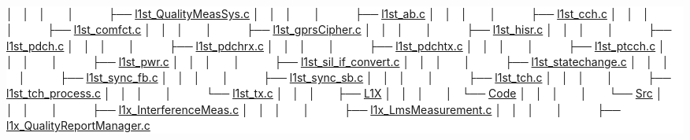 │   │   │   &nbsp;&nbsp;&nbsp; │   &nbsp;&nbsp;&nbsp; &nbsp;&nbsp;&nbsp; ├── <a href="https://github.com/grant-h/shannon_s5123/blob/master/HEDGE/GSM/GL1/GPHY/L1ST/Code/Src/l1st_QualityMeasSys.c">l1st_QualityMeasSys.c</a>
│   │   │   &nbsp;&nbsp;&nbsp; │   &nbsp;&nbsp;&nbsp; &nbsp;&nbsp;&nbsp; ├── <a href="https://github.com/grant-h/shannon_s5123/blob/master/HEDGE/GSM/GL1/GPHY/L1ST/Code/Src/l1st_ab.c">l1st_ab.c</a>
│   │   │   &nbsp;&nbsp;&nbsp; │   &nbsp;&nbsp;&nbsp; &nbsp;&nbsp;&nbsp; ├── <a href="https://github.com/grant-h/shannon_s5123/blob/master/HEDGE/GSM/GL1/GPHY/L1ST/Code/Src/l1st_cch.c">l1st_cch.c</a>
│   │   │   &nbsp;&nbsp;&nbsp; │   &nbsp;&nbsp;&nbsp; &nbsp;&nbsp;&nbsp; ├── <a href="https://github.com/grant-h/shannon_s5123/blob/master/HEDGE/GSM/GL1/GPHY/L1ST/Code/Src/l1st_comfct.c">l1st_comfct.c</a>
│   │   │   &nbsp;&nbsp;&nbsp; │   &nbsp;&nbsp;&nbsp; &nbsp;&nbsp;&nbsp; ├── <a href="https://github.com/grant-h/shannon_s5123/blob/master/HEDGE/GSM/GL1/GPHY/L1ST/Code/Src/l1st_gprsCipher.c">l1st_gprsCipher.c</a>
│   │   │   &nbsp;&nbsp;&nbsp; │   &nbsp;&nbsp;&nbsp; &nbsp;&nbsp;&nbsp; ├── <a href="https://github.com/grant-h/shannon_s5123/blob/master/HEDGE/GSM/GL1/GPHY/L1ST/Code/Src/l1st_hisr.c">l1st_hisr.c</a>
│   │   │   &nbsp;&nbsp;&nbsp; │   &nbsp;&nbsp;&nbsp; &nbsp;&nbsp;&nbsp; ├── <a href="https://github.com/grant-h/shannon_s5123/blob/master/HEDGE/GSM/GL1/GPHY/L1ST/Code/Src/l1st_pdch.c">l1st_pdch.c</a>
│   │   │   &nbsp;&nbsp;&nbsp; │   &nbsp;&nbsp;&nbsp; &nbsp;&nbsp;&nbsp; ├── <a href="https://github.com/grant-h/shannon_s5123/blob/master/HEDGE/GSM/GL1/GPHY/L1ST/Code/Src/l1st_pdchrx.c">l1st_pdchrx.c</a>
│   │   │   &nbsp;&nbsp;&nbsp; │   &nbsp;&nbsp;&nbsp; &nbsp;&nbsp;&nbsp; ├── <a href="https://github.com/grant-h/shannon_s5123/blob/master/HEDGE/GSM/GL1/GPHY/L1ST/Code/Src/l1st_pdchtx.c">l1st_pdchtx.c</a>
│   │   │   &nbsp;&nbsp;&nbsp; │   &nbsp;&nbsp;&nbsp; &nbsp;&nbsp;&nbsp; ├── <a href="https://github.com/grant-h/shannon_s5123/blob/master/HEDGE/GSM/GL1/GPHY/L1ST/Code/Src/l1st_ptcch.c">l1st_ptcch.c</a>
│   │   │   &nbsp;&nbsp;&nbsp; │   &nbsp;&nbsp;&nbsp; &nbsp;&nbsp;&nbsp; ├── <a href="https://github.com/grant-h/shannon_s5123/blob/master/HEDGE/GSM/GL1/GPHY/L1ST/Code/Src/l1st_pwr.c">l1st_pwr.c</a>
│   │   │   &nbsp;&nbsp;&nbsp; │   &nbsp;&nbsp;&nbsp; &nbsp;&nbsp;&nbsp; ├── <a href="https://github.com/grant-h/shannon_s5123/blob/master/HEDGE/GSM/GL1/GPHY/L1ST/Code/Src/l1st_sil_if_convert.c">l1st_sil_if_convert.c</a>
│   │   │   &nbsp;&nbsp;&nbsp; │   &nbsp;&nbsp;&nbsp; &nbsp;&nbsp;&nbsp; ├── <a href="https://github.com/grant-h/shannon_s5123/blob/master/HEDGE/GSM/GL1/GPHY/L1ST/Code/Src/l1st_statechange.c">l1st_statechange.c</a>
│   │   │   &nbsp;&nbsp;&nbsp; │   &nbsp;&nbsp;&nbsp; &nbsp;&nbsp;&nbsp; ├── <a href="https://github.com/grant-h/shannon_s5123/blob/master/HEDGE/GSM/GL1/GPHY/L1ST/Code/Src/l1st_sync_fb.c">l1st_sync_fb.c</a>
│   │   │   &nbsp;&nbsp;&nbsp; │   &nbsp;&nbsp;&nbsp; &nbsp;&nbsp;&nbsp; ├── <a href="https://github.com/grant-h/shannon_s5123/blob/master/HEDGE/GSM/GL1/GPHY/L1ST/Code/Src/l1st_sync_sb.c">l1st_sync_sb.c</a>
│   │   │   &nbsp;&nbsp;&nbsp; │   &nbsp;&nbsp;&nbsp; &nbsp;&nbsp;&nbsp; ├── <a href="https://github.com/grant-h/shannon_s5123/blob/master/HEDGE/GSM/GL1/GPHY/L1ST/Code/Src/l1st_tch.c">l1st_tch.c</a>
│   │   │   &nbsp;&nbsp;&nbsp; │   &nbsp;&nbsp;&nbsp; &nbsp;&nbsp;&nbsp; ├── <a href="https://github.com/grant-h/shannon_s5123/blob/master/HEDGE/GSM/GL1/GPHY/L1ST/Code/Src/l1st_tch_process.c">l1st_tch_process.c</a>
│   │   │   &nbsp;&nbsp;&nbsp; │   &nbsp;&nbsp;&nbsp; &nbsp;&nbsp;&nbsp; └── <a href="https://github.com/grant-h/shannon_s5123/blob/master/HEDGE/GSM/GL1/GPHY/L1ST/Code/Src/l1st_tx.c">l1st_tx.c</a>
│   │   │   &nbsp;&nbsp;&nbsp; ├── <a href="https://github.com/grant-h/shannon_s5123/blob/master/HEDGE/GSM/GL1/GPHY/L1X/">L1X</a>
│   │   │   &nbsp;&nbsp;&nbsp; │   └── <a href="https://github.com/grant-h/shannon_s5123/blob/master/HEDGE/GSM/GL1/GPHY/L1X/Code/">Code</a>
│   │   │   &nbsp;&nbsp;&nbsp; │   &nbsp;&nbsp;&nbsp; └── <a href="https://github.com/grant-h/shannon_s5123/blob/master/HEDGE/GSM/GL1/GPHY/L1X/Code/Src/">Src</a>
│   │   │   &nbsp;&nbsp;&nbsp; │   &nbsp;&nbsp;&nbsp; &nbsp;&nbsp;&nbsp; ├── <a href="https://github.com/grant-h/shannon_s5123/blob/master/HEDGE/GSM/GL1/GPHY/L1X/Code/Src/l1x_InterferenceMeas.c">l1x_InterferenceMeas.c</a>
│   │   │   &nbsp;&nbsp;&nbsp; │   &nbsp;&nbsp;&nbsp; &nbsp;&nbsp;&nbsp; ├── <a href="https://github.com/grant-h/shannon_s5123/blob/master/HEDGE/GSM/GL1/GPHY/L1X/Code/Src/l1x_LmsMeasurement.c">l1x_LmsMeasurement.c</a>
│   │   │   &nbsp;&nbsp;&nbsp; │   &nbsp;&nbsp;&nbsp; &nbsp;&nbsp;&nbsp; ├── <a href="https://github.com/grant-h/shannon_s5123/blob/master/HEDGE/GSM/GL1/GPHY/L1X/Code/Src/l1x_QualityReportManager.c">l1x_QualityReportManager.c</a>